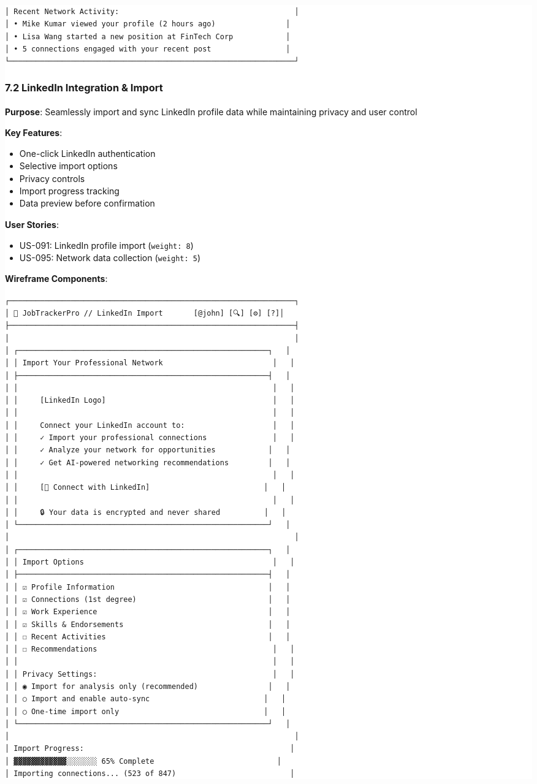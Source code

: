 ```
│ Recent Network Activity:                                        │
│ • Mike Kumar viewed your profile (2 hours ago)                │
│ • Lisa Wang started a new position at FinTech Corp            │
│ • 5 connections engaged with your recent post                 │
└─────────────────────────────────────────────────────────────────┘
```

### 7.2 LinkedIn Integration & Import

**Purpose**: Seamlessly import and sync LinkedIn profile data while maintaining privacy and user control

**Key Features**:
- One-click LinkedIn authentication
- Selective import options
- Privacy controls
- Import progress tracking
- Data preview before confirmation

**User Stories**:
- US-091: LinkedIn profile import (`weight: 8`)
- US-095: Network data collection (`weight: 5`)

**Wireframe Components**:

```
┌─────────────────────────────────────────────────────────────────┐
│ 🏢 JobTrackerPro // LinkedIn Import       [@john] [🔍] [⚙️] [?]│
├─────────────────────────────────────────────────────────────────┤
│                                                                 │
│ ┌─────────────────────────────────────────────────────────┐   │
│ │ Import Your Professional Network                         │   │
│ ├─────────────────────────────────────────────────────────┤   │
│ │                                                          │   │
│ │     [LinkedIn Logo]                                      │   │
│ │                                                          │   │
│ │     Connect your LinkedIn account to:                    │   │
│ │     ✓ Import your professional connections               │   │
│ │     ✓ Analyze your network for opportunities            │   │
│ │     ✓ Get AI-powered networking recommendations         │   │
│ │                                                          │   │
│ │     [🔗 Connect with LinkedIn]                          │   │
│ │                                                          │   │
│ │     🔒 Your data is encrypted and never shared          │   │
│ └─────────────────────────────────────────────────────────┘   │
│                                                                 │
│ ┌─────────────────────────────────────────────────────────┐   │
│ │ Import Options                                           │   │
│ ├─────────────────────────────────────────────────────────┤   │
│ │ ☑ Profile Information                                   │   │
│ │ ☑ Connections (1st degree)                              │   │
│ │ ☑ Work Experience                                       │   │
│ │ ☑ Skills & Endorsements                                 │   │
│ │ ☐ Recent Activities                                     │   │
│ │ ☐ Recommendations                                        │   │
│ │                                                          │   │
│ │ Privacy Settings:                                        │   │
│ │ ◉ Import for analysis only (recommended)                │   │
│ │ ○ Import and enable auto-sync                          │   │
│ │ ○ One-time import only                                 │   │
│ └─────────────────────────────────────────────────────────┘   │
│                                                                 │
│ Import Progress:                                               │
│ ▓▓▓▓▓▓▓▓▓▓▓▓░░░░░░░ 65% Complete                            │
│ Importing connections... (523 of 847)                          │
```